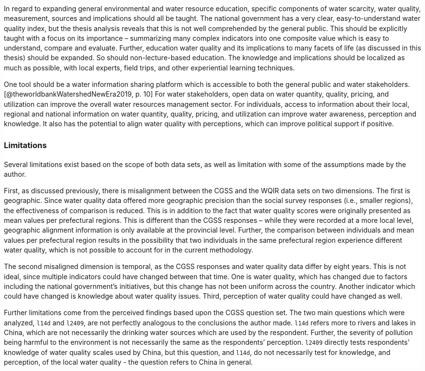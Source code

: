 In regard to expanding general environmental and water resource education, specific components of water scarcity, water quality, measurement, sources and implications should all be taught. The national government has a very clear, easy-to-understand water quality index, but the thesis analysis reveals that this is not well comprehended by the general public. This should be explicitly taught with a focus on its importance – summarizing many complex indicators into one composite value which is easy to understand, compare and evaluate. Further, education water quality and its implications to many facets of life (as discussed in this thesis) should be expanded. So should non-lecture-based education. The knowledge and implications should be localized as much as possible, with local experts, field trips, and other experiential learning techniques.

One tool should be a water information sharing platform which is accessible to both the general public and water stakeholders. [@theworldbankWatershedNewEra2019, p. 10] For water stakeholders, open data on water quantity, quality, pricing, and utilization can improve the overall water resources management sector. For individuals, access to information about their local, regional and national information on water quantity, quality, pricing, and utilization can improve water awareness, perception and knowledge. It also has the potential to align water quality with perceptions, which can improve political support if positive.

### Limitations

Several limitations exist based on the scope of both data sets, as well as limitation with some of the assumptions made by the author.

First, as discussed previously, there is misalignment between the CGSS and the WQIR data sets on two dimensions. The first is geographic. Since water quality data offered more geographic precision than the social survey responses (i.e., smaller regions), the effectiveness of comparison is reduced. This is in addition to the fact that water quality scores were originally presented as mean values per prefectural regions. This is different than the CGSS responses – while they were recorded at a more local level, geographic alignment information is only available at the provincial level. Further, the comparison between individuals and mean values per prefectural region results in the possibility that two individuals in the same prefectural region experience different water quality, which is not possible to account for in the current methodology.

The second misaligned dimension is temporal, as the CGSS responses and water quality data differ by eight years. This is not ideal, since multiple indicators could have changed between that time. One is water quality, which has changed due to factors including the national government’s initiatives, but this change has not been uniform across the country. Another indicator which could have changed is knowledge about water quality issues. Third, perception of water quality could have changed as well.

Further limitations come from the perceived findings based upon the CGSS question set. The two main questions which were analyzed, `l14d` and `l2409`, are not perfectly analogous to the conclusions the author made. `l14d` refers more to rivers and lakes in China, which are not necessarily the drinking water sources which are used by the respondent. Further, the severity of pollution being harmful to the environment is not necessarily the same as the respondents’ perception. `l2409` directly tests respondents’ knowledge of water quality scales used by China, but this question, and `l14d`, do not necessarily test for knowledge, and perception, of the local water quality - the question refers to China in general.


[^1]: `l6a` asks "Generally speaking, how much do you care about environmental issues?" and `l6b` asks "Based on your own judgment, on the whole, do you think the environmental problems facing China are serious?"

[^2]: This is a measurement to compare how much water is used to achieve a set amount of added value in the industrial sector. "China’s water consumption per RMB 10,000 (roughly US$1,450) industrial added value is two to three times greater than the average upper-middle-income country (UMIC)."